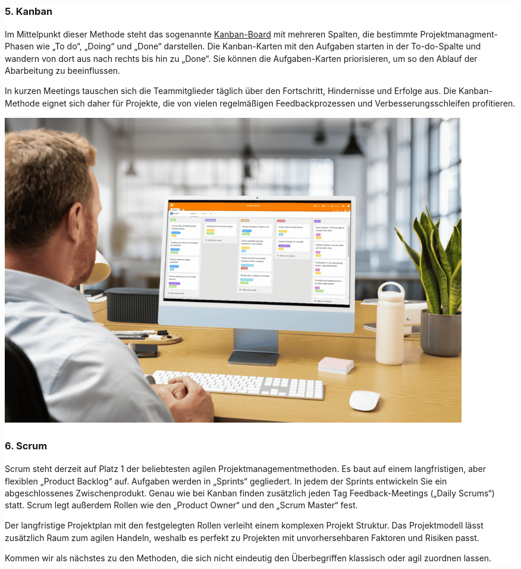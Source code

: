 ### 5\. Kanban

Im Mittelpunkt dieser Methode steht das sogenannte [Kanban-Board](https://seatable.io/vorlage/cwp-nvmltq6chdlesuhfrw/) mit mehreren Spalten, die bestimmte Projektmanagment-Phasen wie „To do“, „Doing“ und „Done“ darstellen. Die Kanban-Karten mit den Aufgaben starten in der To-do-Spalte und wandern von dort aus nach rechts bis hin zu „Done“. Sie können die Aufgaben-Karten priorisieren, um so den Ablauf der Abarbeitung zu beeinflussen.

In kurzen Meetings tauschen sich die Teammitglieder täglich über den Fortschritt, Hindernisse und Erfolge aus. Die Kanban-Methode eignet sich daher für Projekte, die von vielen regelmäßigen Feedbackprozessen und Verbesserungsschleifen profitieren.

![Kanban-Board Ansicht SeaTable ](Kanban_Projektmanagement_Methode-1.jpg)

### 6\. Scrum

Scrum steht derzeit auf Platz 1 der beliebtesten agilen Projektmanagementmethoden. Es baut auf einem langfristigen, aber flexiblen „Product Backlog“ auf. Aufgaben werden in „Sprints“ gegliedert. In jedem der Sprints entwickeln Sie ein abgeschlossenes Zwischenprodukt. Genau wie bei Kanban finden zusätzlich jeden Tag Feedback-Meetings („Daily Scrums“) statt. Scrum legt außerdem Rollen wie den „Product Owner“ und den „Scrum Master“ fest.

Der langfristige Projektplan mit den festgelegten Rollen verleiht einem komplexen Projekt Struktur. Das Projektmodell lässt zusätzlich Raum zum agilen Handeln, weshalb es perfekt zu Projekten mit unvorhersehbaren Faktoren und Risiken passt.

Kommen wir als nächstes zu den Methoden, die sich nicht eindeutig den Überbegriffen klassisch oder agil zuordnen lassen.
